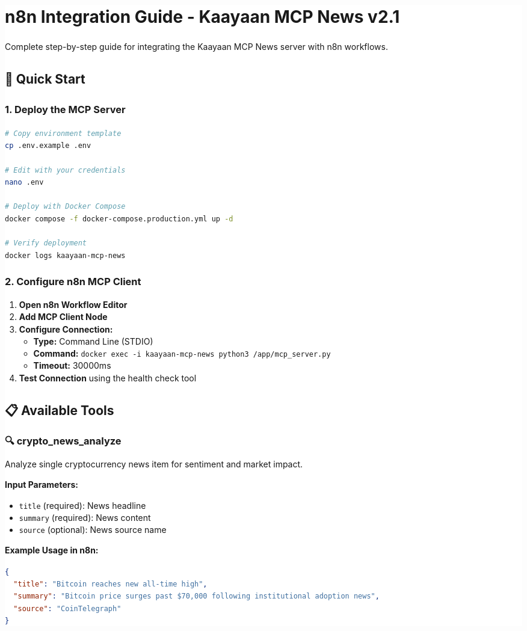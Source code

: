 # n8n Integration Guide - Kaayaan MCP News v2.1

Complete step-by-step guide for integrating the Kaayaan MCP News server with n8n workflows.

## 🚀 Quick Start

### 1. Deploy the MCP Server

```bash
# Copy environment template
cp .env.example .env

# Edit with your credentials
nano .env

# Deploy with Docker Compose
docker compose -f docker-compose.production.yml up -d

# Verify deployment
docker logs kaayaan-mcp-news
```

### 2. Configure n8n MCP Client

1. **Open n8n Workflow Editor**
2. **Add MCP Client Node**
3. **Configure Connection:**
   - **Type:** Command Line (STDIO)
   - **Command:** `docker exec -i kaayaan-mcp-news python3 /app/mcp_server.py`
   - **Timeout:** 30000ms
4. **Test Connection** using the health check tool

## 📋 Available Tools

### 🔍 crypto_news_analyze
Analyze single cryptocurrency news item for sentiment and market impact.

**Input Parameters:**
- `title` (required): News headline
- `summary` (required): News content
- `source` (optional): News source name

**Example Usage in n8n:**
```json
{
  "title": "Bitcoin reaches new all-time high",
  "summary": "Bitcoin price surges past $70,000 following institutional adoption news",
  "source": "CoinTelegraph"
}
```
